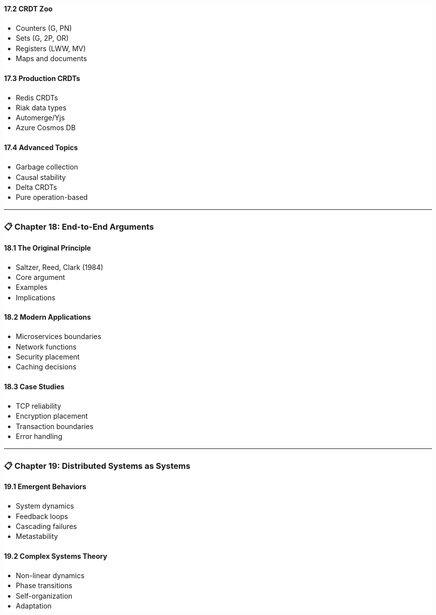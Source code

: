 #### 17.2 CRDT Zoo
- Counters (G, PN)
- Sets (G, 2P, OR)
- Registers (LWW, MV)
- Maps and documents

#### 17.3 Production CRDTs
- Redis CRDTs
- Riak data types
- Automerge/Yjs
- Azure Cosmos DB

#### 17.4 Advanced Topics
- Garbage collection
- Causal stability
- Delta CRDTs
- Pure operation-based

---

### 📋 Chapter 18: End-to-End Arguments

#### 18.1 The Original Principle
- Saltzer, Reed, Clark (1984)
- Core argument
- Examples
- Implications

#### 18.2 Modern Applications
- Microservices boundaries
- Network functions
- Security placement
- Caching decisions

#### 18.3 Case Studies
- TCP reliability
- Encryption placement
- Transaction boundaries
- Error handling

---

### 📋 Chapter 19: Distributed Systems as Systems

#### 19.1 Emergent Behaviors
- System dynamics
- Feedback loops
- Cascading failures
- Metastability

#### 19.2 Complex Systems Theory
- Non-linear dynamics
- Phase transitions
- Self-organization
- Adaptation
